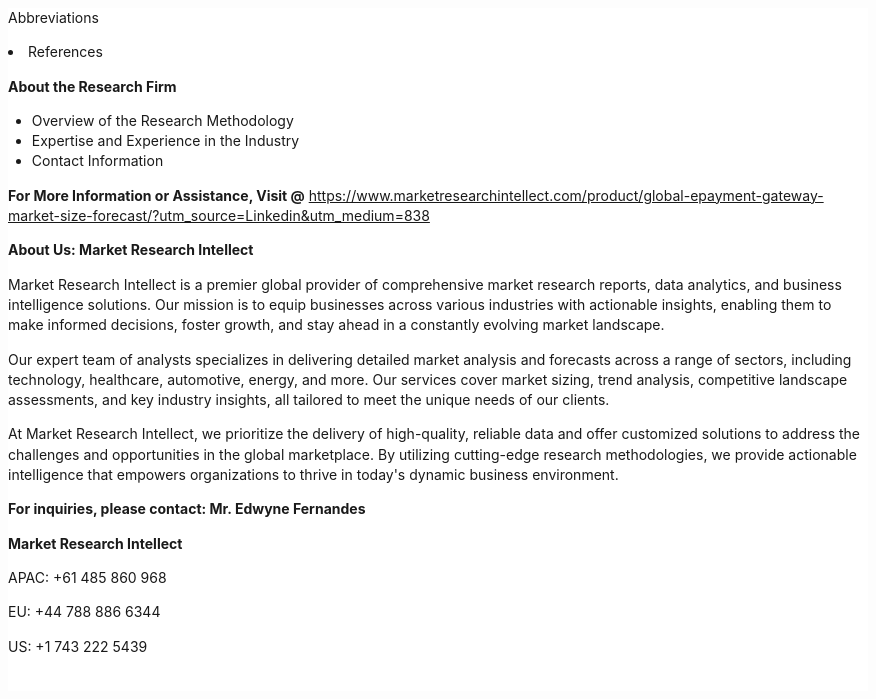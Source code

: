 Abbreviations</li><li>References</li></ul><p><strong>About the Research Firm</strong></p><ul><li>Overview of the Research Methodology</li><li>Expertise and Experience in the Industry</li><li>Contact Information</li></ul></div><div class="article-main__content" data-test-id="publishing-text-block"><p><span class="font-[700]"><strong>For More Information or Assistance, Visit @</strong>&nbsp;<a href="https://www.marketresearchintellect.com/product/global-epayment-gateway-market-size-forecast/?utm_source=Linkedin&utm_medium=838">https://www.marketresearchintellect.com/product/global-epayment-gateway-market-size-forecast/?utm_source=Linkedin&utm_medium=838</a></span></p><p><strong>About Us: Market Research Intellect</strong></p><p>Market Research Intellect is a premier global provider of comprehensive market research reports, data analytics, and business intelligence solutions. Our mission is to equip businesses across various industries with actionable insights, enabling them to make informed decisions, foster growth, and stay ahead in a constantly evolving market landscape.</p><p>Our expert team of analysts specializes in delivering detailed market analysis and forecasts across a range of sectors, including technology, healthcare, automotive, energy, and more. Our services cover market sizing, trend analysis, competitive landscape assessments, and key industry insights, all tailored to meet the unique needs of our clients.</p><p>At Market Research Intellect, we prioritize the delivery of high-quality, reliable data and offer customized solutions to address the challenges and opportunities in the global marketplace. By utilizing cutting-edge research methodologies, we provide actionable intelligence that empowers organizations to thrive in today's dynamic business environment.</p><p><strong>For inquiries, please contact: Mr. Edwyne Fernandes</strong></p><p><strong>Market Research Intellect</strong></p><p>APAC: +61 485 860 968</p><p>EU: +44 788 886 6344</p><p>US: +1 743 222 5439</p></div><div class="article-main__content" data-test-id="publishing-text-block">&nbsp;</div>
